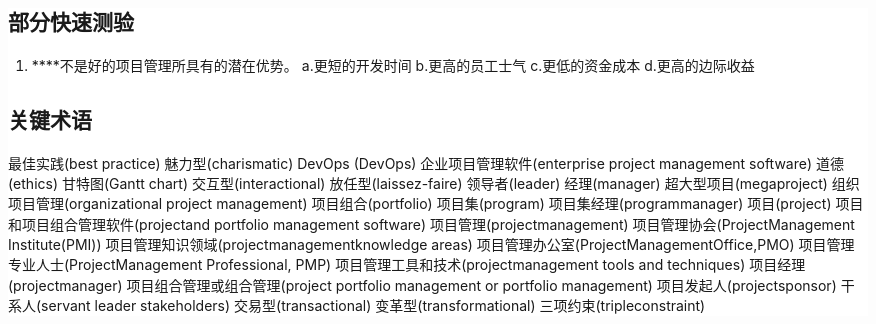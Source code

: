 ## 部分快速测验

1. **<BlurText text="B"/>**不是好的项目管理所具有的潜在优势。
   a.更短的开发时间
   b.更高的员工士气
   c.更低的资金成本
   d.更高的边际收益

## 关键术语

最佳实践(best practice)
魅力型(charismatic)
DevOps (DevOps)
企业项目管理软件(enterprise project management software)
道德(ethics)
甘特图(Gantt chart)
交互型(interactional)
放任型(laissez-faire)
领导者(leader)
经理(manager)
超大型项目(megaproject)
组织项目管理(organizational project management)
项目组合(portfolio)
项目集(program)
项目集经理(programmanager)
项目(project)
项目和项目组合管理软件(projectand portfolio management software)
项目管理(projectmanagement)
项目管理协会(ProjectManagement Institute(PMI))
项目管理知识领域(projectmanagementknowledge areas)
项目管理办公室(ProjectManagementOffice,PMO)
项目管理专业人士(ProjectManagement Professional, PMP)
项目管理工具和技术(projectmanagement tools and techniques)
项目经理(projectmanager)
项目组合管理或组合管理(project portfolio management or portfolio management)
项目发起人(projectsponsor)
干系人(servant leader stakeholders)
交易型(transactional)
变革型(transformational)
三项约束(tripleconstraint)
